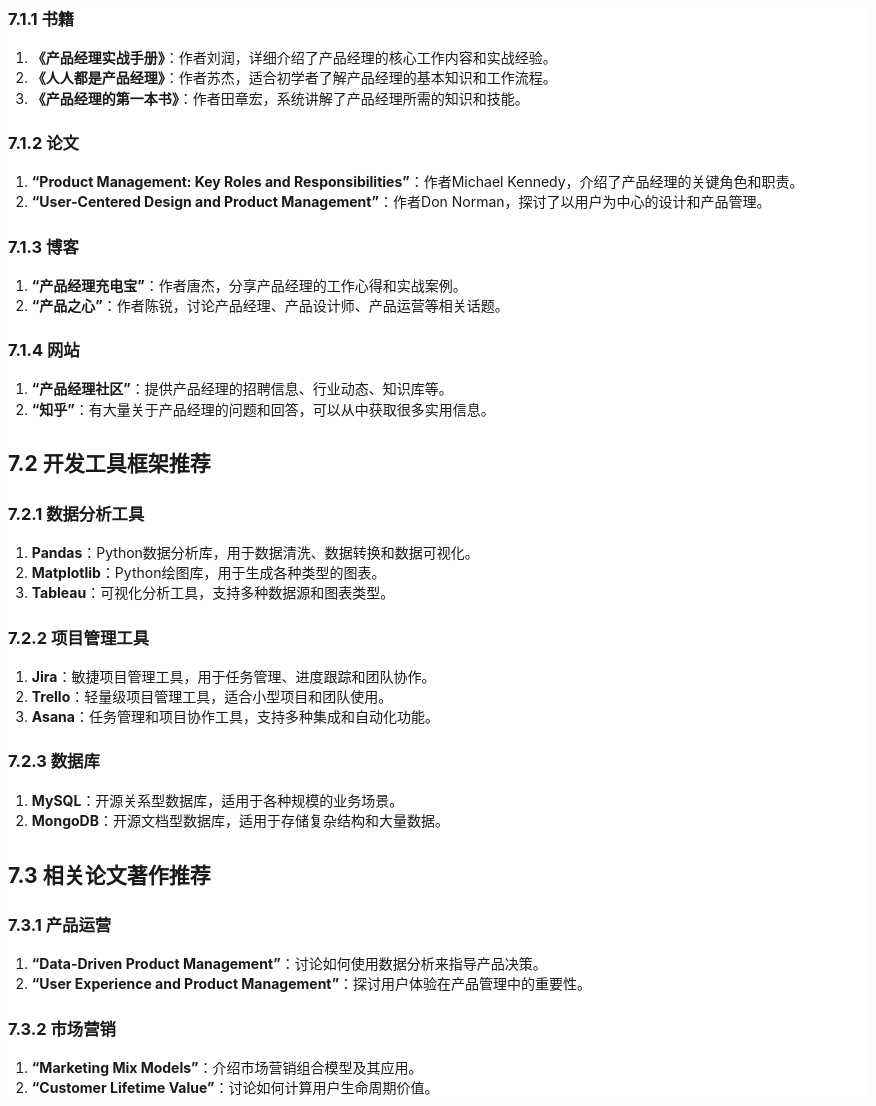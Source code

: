 ### 7.1.1 书籍

1. **《产品经理实战手册》**：作者刘润，详细介绍了产品经理的核心工作内容和实战经验。
2. **《人人都是产品经理》**：作者苏杰，适合初学者了解产品经理的基本知识和工作流程。
3. **《产品经理的第一本书》**：作者田章宏，系统讲解了产品经理所需的知识和技能。

### 7.1.2 论文

1. **“Product Management: Key Roles and Responsibilities”**：作者Michael Kennedy，介绍了产品经理的关键角色和职责。
2. **“User-Centered Design and Product Management”**：作者Don Norman，探讨了以用户为中心的设计和产品管理。

### 7.1.3 博客

1. **“产品经理充电宝”**：作者唐杰，分享产品经理的工作心得和实战案例。
2. **“产品之心”**：作者陈锐，讨论产品经理、产品设计师、产品运营等相关话题。

### 7.1.4 网站

1. **“产品经理社区”**：提供产品经理的招聘信息、行业动态、知识库等。
2. **“知乎”**：有大量关于产品经理的问题和回答，可以从中获取很多实用信息。

## 7.2 开发工具框架推荐

### 7.2.1 数据分析工具

1. **Pandas**：Python数据分析库，用于数据清洗、数据转换和数据可视化。
2. **Matplotlib**：Python绘图库，用于生成各种类型的图表。
3. **Tableau**：可视化分析工具，支持多种数据源和图表类型。

### 7.2.2 项目管理工具

1. **Jira**：敏捷项目管理工具，用于任务管理、进度跟踪和团队协作。
2. **Trello**：轻量级项目管理工具，适合小型项目和团队使用。
3. **Asana**：任务管理和项目协作工具，支持多种集成和自动化功能。

### 7.2.3 数据库

1. **MySQL**：开源关系型数据库，适用于各种规模的业务场景。
2. **MongoDB**：开源文档型数据库，适用于存储复杂结构和大量数据。

## 7.3 相关论文著作推荐

### 7.3.1 产品运营

1. **“Data-Driven Product Management”**：讨论如何使用数据分析来指导产品决策。
2. **“User Experience and Product Management”**：探讨用户体验在产品管理中的重要性。

### 7.3.2 市场营销

1. **“Marketing Mix Models”**：介绍市场营销组合模型及其应用。
2. **“Customer Lifetime Value”**：讨论如何计算用户生命周期价值。
